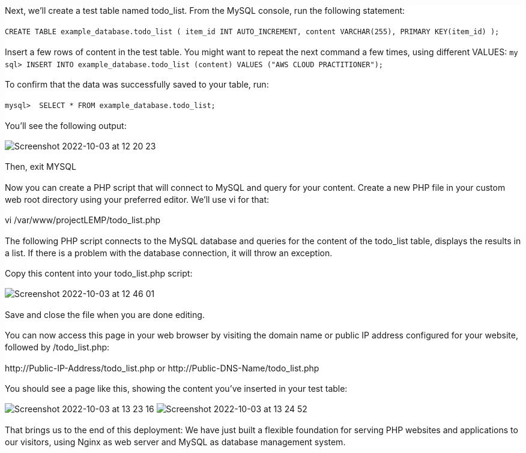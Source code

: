Next, we’ll create a test table named todo_list. From the MySQL console, run the following statement:

`CREATE TABLE example_database.todo_list (
     item_id INT AUTO_INCREMENT,
     content VARCHAR(255),
     PRIMARY KEY(item_id)
);`

Insert a few rows of content in the test table. You might want to repeat the next command a few times, using different VALUES:
`mysql> INSERT INTO example_database.todo_list (content) VALUES ("AWS CLOUD PRACTITIONER");`

To confirm that the data was successfully saved to your table, run:

`mysql>  SELECT * FROM example_database.todo_list;`

You’ll see the following output:

<img width="453" alt="Screenshot 2022-10-03 at 12 20 23" src="https://user-images.githubusercontent.com/111234300/193606468-86e3e238-540f-4c62-8815-55ccd72f4451.png">

Then, exit MYSQL

Now you can create a PHP script that will connect to MySQL and query for your content. Create a new PHP file in your custom web root directory using your preferred editor. We’ll use vi for that:

vi /var/www/projectLEMP/todo_list.php

The following PHP script connects to the MySQL database and queries for the content of the todo_list table, displays the results in a list. If there is a problem with the database connection, it will throw an exception.

Copy this content into your todo_list.php script:

<img width="705" alt="Screenshot 2022-10-03 at 12 46 01" src="https://user-images.githubusercontent.com/111234300/193606980-857d4ace-e428-47fc-8eaf-7f8123bc6195.png">

Save and close the file when you are done editing.

You can now access this page in your web browser by visiting the domain name or public IP address configured for your website, followed by /todo_list.php:

http://Public-IP-Address/todo_list.php or http://Public-DNS-Name/todo_list.php

You should see a page like this, showing the content you’ve inserted in your test table:

<img width="1440" alt="Screenshot 2022-10-03 at 13 23 16" src="https://user-images.githubusercontent.com/111234300/193607496-b12e753d-291b-4815-a0ac-f9340b7683f4.png">
<img width="1440" alt="Screenshot 2022-10-03 at 13 24 52" src="https://user-images.githubusercontent.com/111234300/193607510-5d296422-151e-47da-a71e-1d630ae47899.png">

That brings us to the end of this deployment:
We have just built a flexible foundation for serving PHP websites and applications to our visitors, using Nginx as web server and MySQL as database management system.







